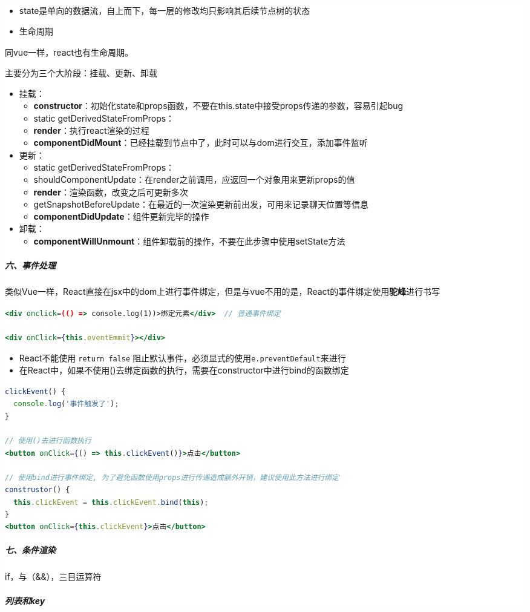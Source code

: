 - state是单向的数据流，自上而下，每一层的修改均只影响其后续节点树的状态

- 生命周期

同vue一样，react也有生命周期。

主要分为三个大阶段：挂载、更新、卸载

- 挂载： 
  - **constructor**：初始化state和props函数，不要在this.state中接受props传递的参数，容易引起bug
  - static getDerivedStateFromProps：
  - **render**：执行react渲染的过程
  - **componentDidMount**：已经挂载到节点中了，此时可以与dom进行交互，添加事件监听
- 更新：
  - static getDerivedStateFromProps：
  - shouldComponentUpdate：在render之前调用，应返回一个对象用来更新props的值
  - **render**：渲染函数，改变之后可更新多次
  - getSnapshotBeforeUpdate：在最近的一次渲染更新前出发，可用来记录聊天位置等信息
  - **componentDidUpdate**：组件更新完毕的操作
- 卸载：
  - **componentWillUnmount**：组件卸载前的操作，不要在此步骤中使用setState方法



##### 六、事件处理

类似Vue一样，React直接在jsx中的dom上进行事件绑定，但是与vue不用的是，React的事件绑定使用**驼峰**进行书写

```jsx
<div onclick=(() => console.log(1))>绑定元素</div>	// 普通事件绑定

<div onClick={this.eventEmmit}></div>
```

- React不能使用 `return false` 阻止默认事件，必须显式的使用`e.preventDefault`来进行
- 在React中，如果不使用()去绑定函数的执行，需要在constructor中进行bind的函数绑定

```jsx
clickEvent() {
  console.log('事件触发了');
}

// 使用()去进行函数执行
<button onClick={() => this.clickEvent()}>点击</button>

// 使用bind进行事件绑定, 为了避免函数使用props进行传递造成额外开销，建议使用此方法进行绑定
construstor() {
  this.clickEvent = this.clickEvent.bind(this);
}
<button onClick={this.clickEvent}>点击</button>
```

##### 七、条件渲染

if，与（&&），三目运算符

##### 列表和key
